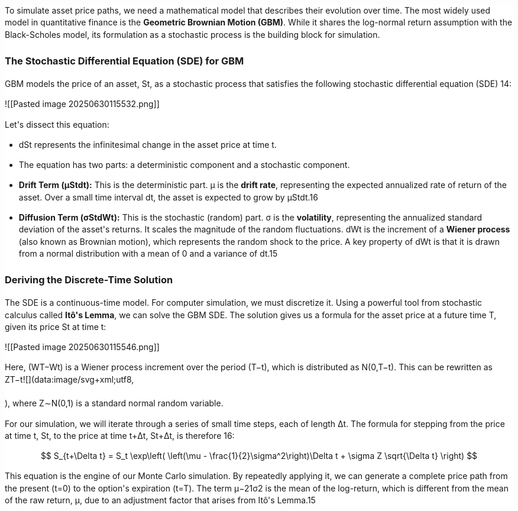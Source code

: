 To simulate asset price paths, we need a mathematical model that describes their evolution over time. The most widely used model in quantitative finance is the **Geometric Brownian Motion (GBM)**. While it shares the log-normal return assumption with the Black-Scholes model, its formulation as a stochastic process is the building block for simulation.

### The Stochastic Differential Equation (SDE) for GBM

GBM models the price of an asset, St​, as a stochastic process that satisfies the following stochastic differential equation (SDE) 14:

![[Pasted image 20250630115532.png]]

Let's dissect this equation:

- dSt​ represents the infinitesimal change in the asset price at time t.
    
- The equation has two parts: a deterministic component and a stochastic component.
    
- **Drift Term (μSt​dt):** This is the deterministic part. μ is the **drift rate**, representing the expected annualized rate of return of the asset. Over a small time interval dt, the asset is expected to grow by μSt​dt.16
    
- **Diffusion Term (σSt​dWt​):** This is the stochastic (random) part. σ is the **volatility**, representing the annualized standard deviation of the asset's returns. It scales the magnitude of the random fluctuations. dWt​ is the increment of a **Wiener process** (also known as Brownian motion), which represents the random shock to the price. A key property of dWt​ is that it is drawn from a normal distribution with a mean of 0 and a variance of dt.15
    

### Deriving the Discrete-Time Solution

The SDE is a continuous-time model. For computer simulation, we must discretize it. Using a powerful tool from stochastic calculus called **Itô's Lemma**, we can solve the GBM SDE. The solution gives us a formula for the asset price at a future time T, given its price St​ at time t:

![[Pasted image 20250630115546.png]]

Here, (WT​−Wt​) is a Wiener process increment over the period (T−t), which is distributed as N(0,T−t). This can be rewritten as ZT−t![](data:image/svg+xml;utf8,<svg xmlns="http://www.w3.org/2000/svg" width="400em" height="1.08em" viewBox="0 0 400000 1080" preserveAspectRatio="xMinYMin slice"><path d="M95,702%0Ac-2.7,0,-7.17,-2.7,-13.5,-8c-5.8,-5.3,-9.5,-10,-9.5,-14%0Ac0,-2,0.3,-3.3,1,-4c1.3,-2.7,23.83,-20.7,67.5,-54%0Ac44.2,-33.3,65.8,-50.3,66.5,-51c1.3,-1.3,3,-2,5,-2c4.7,0,8.7,3.3,12,10%0As173,378,173,378c0.7,0,35.3,-71,104,-213c68.7,-142,137.5,-285,206.5,-429%0Ac69,-144,104.5,-217.7,106.5,-221%0Al0 -0%0Ac5.3,-9.3,12,-14,20,-14%0AH400000v40H845.2724%0As-225.272,467,-225.272,467s-235,486,-235,486c-2.7,4.7,-9,7,-19,7%0Ac-6,0,-10,-1,-12,-3s-194,-422,-194,-422s-65,47,-65,47z%0AM834 80h400000v40h-400000z"></path></svg>)​, where Z∼N(0,1) is a standard normal random variable.

For our simulation, we will iterate through a series of small time steps, each of length Δt. The formula for stepping from the price at time t, St​, to the price at time t+Δt, St+Δt​, is therefore 16:

$$ S_{t+\Delta t} = S_t \exp\left( \left(\mu - \frac{1}{2}\sigma^2\right)\Delta t + \sigma Z \sqrt{\Delta t} \right) $$

This equation is the engine of our Monte Carlo simulation. By repeatedly applying it, we can generate a complete price path from the present (t=0) to the option's expiration (t=T). The term μ−21​σ2 is the mean of the log-return, which is different from the mean of the raw return, μ, due to an adjustment factor that arises from Itô's Lemma.15
